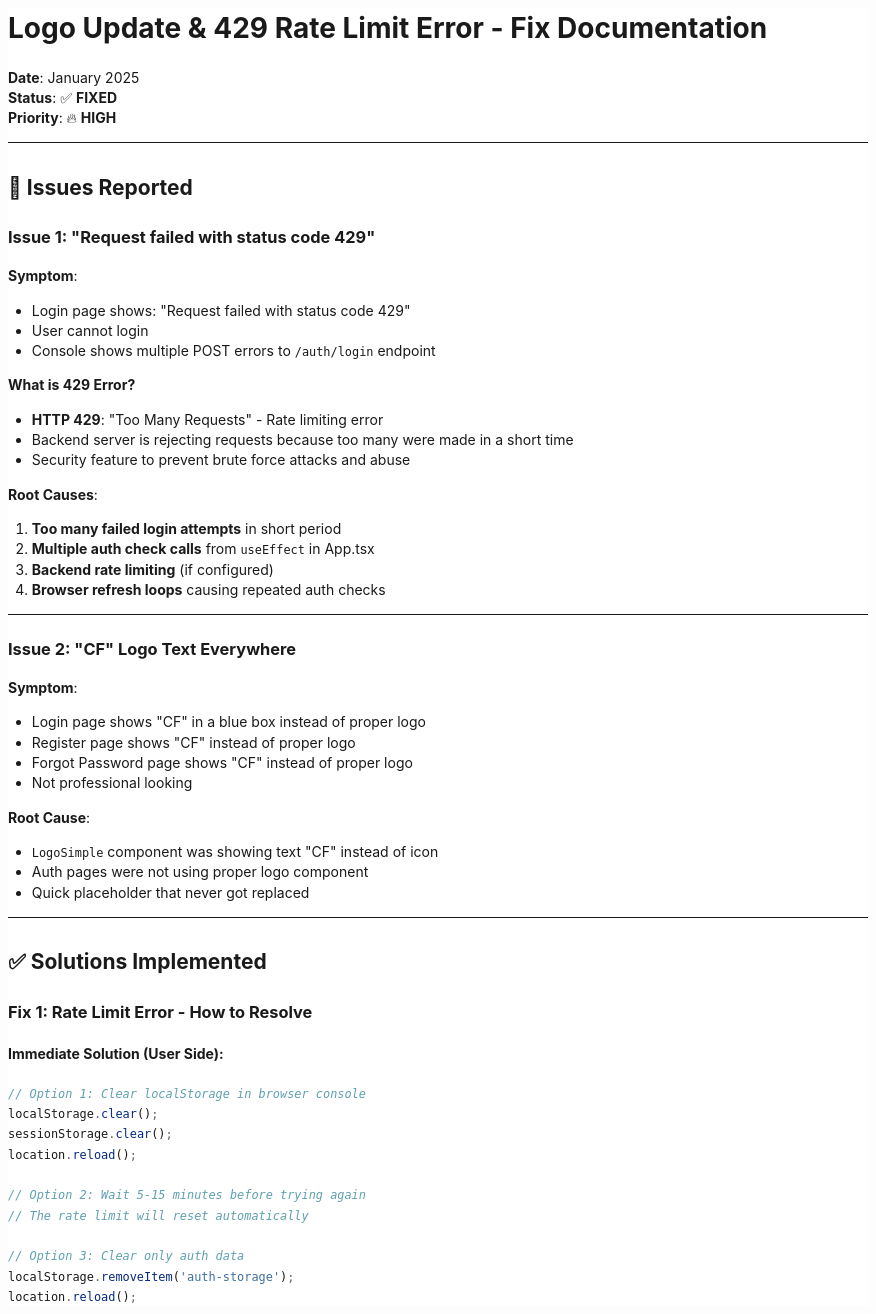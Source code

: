 # Logo Update & 429 Rate Limit Error - Fix Documentation

**Date**: January 2025  
**Status**: ✅ **FIXED**  
**Priority**: 🔥 **HIGH**

---

## 🐛 Issues Reported

### Issue 1: "Request failed with status code 429"
**Symptom**: 
- Login page shows: "Request failed with status code 429"
- User cannot login
- Console shows multiple POST errors to `/auth/login` endpoint

**What is 429 Error?**
- **HTTP 429**: "Too Many Requests" - Rate limiting error
- Backend server is rejecting requests because too many were made in a short time
- Security feature to prevent brute force attacks and abuse

**Root Causes**:
1. **Too many failed login attempts** in short period
2. **Multiple auth check calls** from `useEffect` in App.tsx
3. **Backend rate limiting** (if configured)
4. **Browser refresh loops** causing repeated auth checks

---

### Issue 2: "CF" Logo Text Everywhere
**Symptom**:
- Login page shows "CF" in a blue box instead of proper logo
- Register page shows "CF" instead of proper logo
- Forgot Password page shows "CF" instead of proper logo
- Not professional looking

**Root Cause**:
- `LogoSimple` component was showing text "CF" instead of icon
- Auth pages were not using proper logo component
- Quick placeholder that never got replaced

---

## ✅ Solutions Implemented

### Fix 1: Rate Limit Error - How to Resolve

#### **Immediate Solution (User Side)**:
```javascript
// Option 1: Clear localStorage in browser console
localStorage.clear();
sessionStorage.clear();
location.reload();

// Option 2: Wait 5-15 minutes before trying again
// The rate limit will reset automatically

// Option 3: Clear only auth data
localStorage.removeItem('auth-storage');
location.reload();
```
